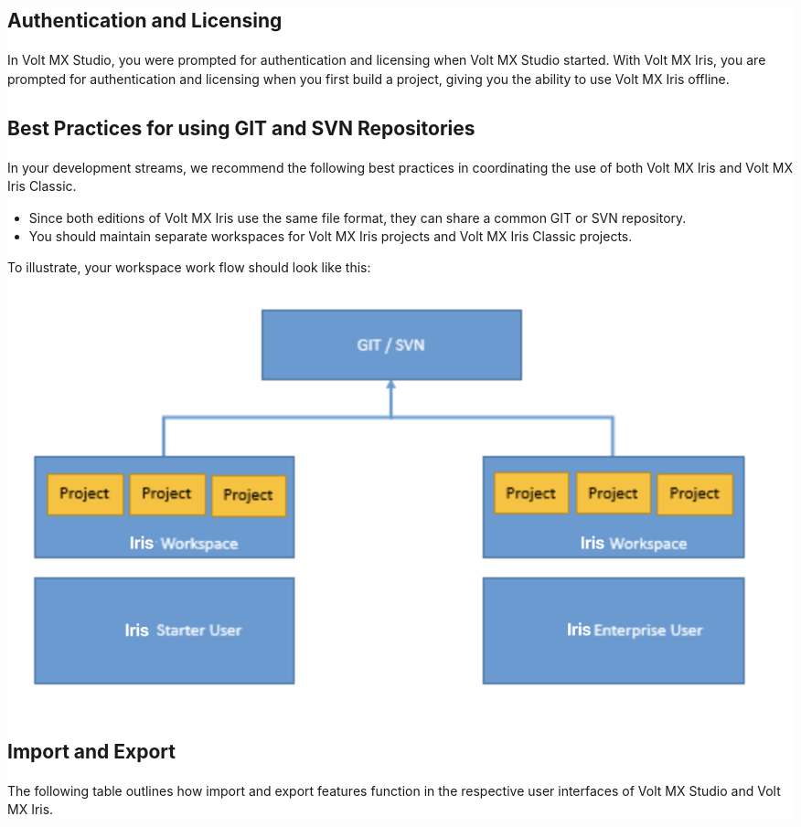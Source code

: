 Authentication and Licensing
----------------------------

In Volt MX Studio, you were prompted for authentication and licensing when Volt MX Studio started. With Volt MX Iris, you are prompted for authentication and licensing when you first build a project, giving you the ability to use Volt MX Iris offline.

Best Practices for using GIT and SVN Repositories
-------------------------------------------------

In your development streams, we recommend the following best practices in coordinating the use of both Volt MX Iris and Volt MX Iris Classic.

*   Since both editions of Volt MX Iris use the same file format, they can share a common GIT or SVN repository.
*   You should maintain separate workspaces for Volt MX Iris projects and Volt MX Iris Classic projects.

To illustrate, your workspace work flow should look like this:

![](Resources/Images/IrisWorkspaceWorkflow.png)

Import and Export
-----------------

The following table outlines how import and export features function in the respective user interfaces of Volt MX Studio and Volt MX Iris.

